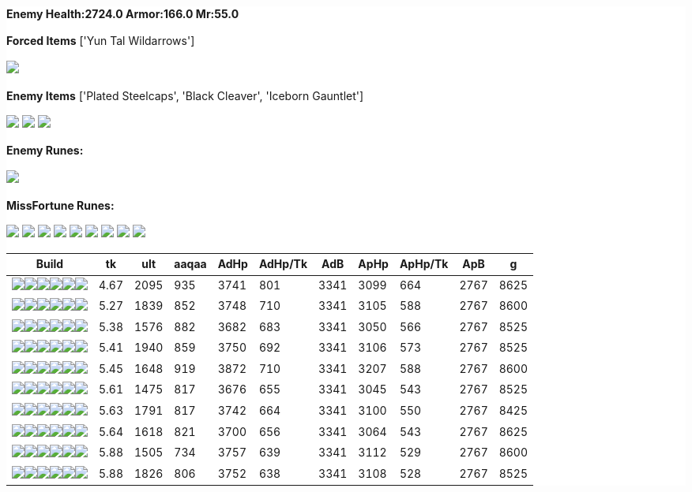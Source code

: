 **Enemy Health:2724.0 Armor:166.0 Mr:55.0**


**Forced Items** ['Yun Tal Wildarrows']





![](/item/3032.png)



**Enemy Items** ['Plated Steelcaps', 'Black Cleaver', 'Iceborn Gauntlet']





![](/item/3047.png)
![](/item/3071.png)
![](/item/6662.png)



**Enemy Runes:**





![](/StatMods/StatModsHealthScalingIcon.png)



**MissFortune Runes:**


![](/Styles/Precision/PressTheAttack/PressTheAttack.png)
![](/Styles/Precision/PresenceOfMind/PresenceOfMind.png)
![](/Styles/Precision/LegendAlacrity/LegendAlacrity.png)
![](/Styles/Precision/CutDown/CutDown.png)
![](/Styles/Sorcery/AbsoluteFocus/AbsoluteFocus.png)
![](/Styles/Sorcery/GatheringStorm/GatheringStorm.png)
![](/StatMods/StatModsAdaptiveForceIcon.png)
![](/StatMods/StatModsAdaptiveForceIcon.png)
![](/StatMods/StatModsHealthScalingIcon.png)





 Build |tk|ult|aaqaa|AdHp|AdHp/Tk|AdB|ApHp|ApHp/Tk|ApB|g
-|-|-|-|-|-|-|-|-|-|-
![](/item/3032.png)![](/item/3036.png)![](/item/1001.png)![](/item/1053.png)![](/item/1055.png)![](/item/1037.png)|4.67|2095|935|3741|801|3341|3099|664|2767|8625
![](/item/3032.png)![](/item/3031.png)![](/item/1001.png)![](/item/1053.png)![](/item/1055.png)![](/item/1036.png)|5.27|1839|852|3748|710|3341|3105|588|2767|8600
![](/item/3032.png)![](/item/3124.png)![](/item/1001.png)![](/item/1053.png)![](/item/1055.png)![](/item/1037.png)|5.38|1576|882|3682|683|3341|3050|566|2767|8525
![](/item/3032.png)![](/item/6694.png)![](/item/1001.png)![](/item/1053.png)![](/item/1055.png)![](/item/1037.png)|5.41|1940|859|3750|692|3341|3106|573|2767|8525
![](/item/3032.png)![](/item/3153.png)![](/item/1001.png)![](/item/1055.png)![](/item/1038.png)![](/item/1036.png)|5.45|1648|919|3872|710|3341|3207|588|2767|8600
![](/item/3032.png)![](/item/3115.png)![](/item/1001.png)![](/item/1053.png)![](/item/1055.png)![](/item/1037.png)|5.61|1475|817|3676|655|3341|3045|543|2767|8525
![](/item/3032.png)![](/item/3508.png)![](/item/1001.png)![](/item/1053.png)![](/item/1055.png)![](/item/1037.png)|5.63|1791|817|3742|664|3341|3100|550|2767|8425
![](/item/6672.png)![](/item/3032.png)![](/item/1001.png)![](/item/1053.png)![](/item/1055.png)![](/item/1037.png)|5.64|1618|821|3700|656|3341|3064|543|2767|8625
![](/item/3032.png)![](/item/6675.png)![](/item/1001.png)![](/item/1053.png)![](/item/1055.png)![](/item/1038.png)|5.88|1505|734|3757|639|3341|3112|529|2767|8600
![](/item/3032.png)![](/item/6696.png)![](/item/1001.png)![](/item/1053.png)![](/item/1055.png)![](/item/1037.png)|5.88|1826|806|3752|638|3341|3108|528|2767|8525